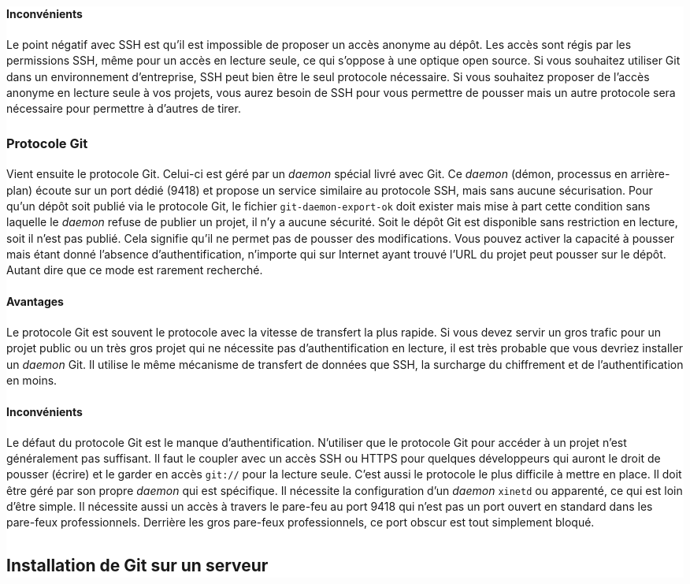 #### Inconvénients

Le point négatif avec SSH est qu’il est impossible de proposer un accès
anonyme au dépôt. Les accès sont régis par les permissions SSH, même
pour un accès en lecture seule, ce qui s’oppose à une optique open
source. Si vous souhaitez utiliser Git dans un environnement
d’entreprise, SSH peut bien être le seul protocole nécessaire. Si vous
souhaitez proposer de l’accès anonyme en lecture seule à vos projets,
vous aurez besoin de SSH pour vous permettre de pousser mais un autre
protocole sera nécessaire pour permettre à d’autres de tirer.

### Protocole Git

Vient ensuite le protocole Git. Celui-ci est géré par un *daemon*
spécial livré avec Git. Ce *daemon* (démon, processus en arrière-plan)
écoute sur un port dédié (9418) et propose un service similaire au
protocole SSH, mais sans aucune sécurisation. Pour qu’un dépôt soit
publié via le protocole Git, le fichier `git-daemon-export-ok` doit
exister mais mise à part cette condition sans laquelle le *daemon*
refuse de publier un projet, il n’y a aucune sécurité. Soit le dépôt Git
est disponible sans restriction en lecture, soit il n’est pas publié.
Cela signifie qu’il ne permet pas de pousser des modifications. Vous
pouvez activer la capacité à pousser mais étant donné l’absence
d’authentification, n’importe qui sur Internet ayant trouvé l’URL du
projet peut pousser sur le dépôt. Autant dire que ce mode est rarement
recherché.

#### Avantages

Le protocole Git est souvent le protocole avec la vitesse de transfert
la plus rapide. Si vous devez servir un gros trafic pour un projet
public ou un très gros projet qui ne nécessite pas d’authentification en
lecture, il est très probable que vous devriez installer un *daemon*
Git. Il utilise le même mécanisme de transfert de données que SSH, la
surcharge du chiffrement et de l’authentification en moins.

#### Inconvénients

Le défaut du protocole Git est le manque d’authentification. N’utiliser
que le protocole Git pour accéder à un projet n’est généralement pas
suffisant. Il faut le coupler avec un accès SSH ou HTTPS pour quelques
développeurs qui auront le droit de pousser (écrire) et le garder en
accès `git://` pour la lecture seule. C’est aussi le protocole le plus
difficile à mettre en place. Il doit être géré par son propre *daemon*
qui est spécifique. Il nécessite la configuration d’un *daemon* `xinetd`
ou apparenté, ce qui est loin d’être simple. Il nécessite aussi un accès
à travers le pare-feu au port 9418 qui n’est pas un port ouvert en
standard dans les pare-feux professionnels. Derrière les gros pare-feux
professionnels, ce port obscur est tout simplement bloqué.

## Installation de Git sur un serveur
